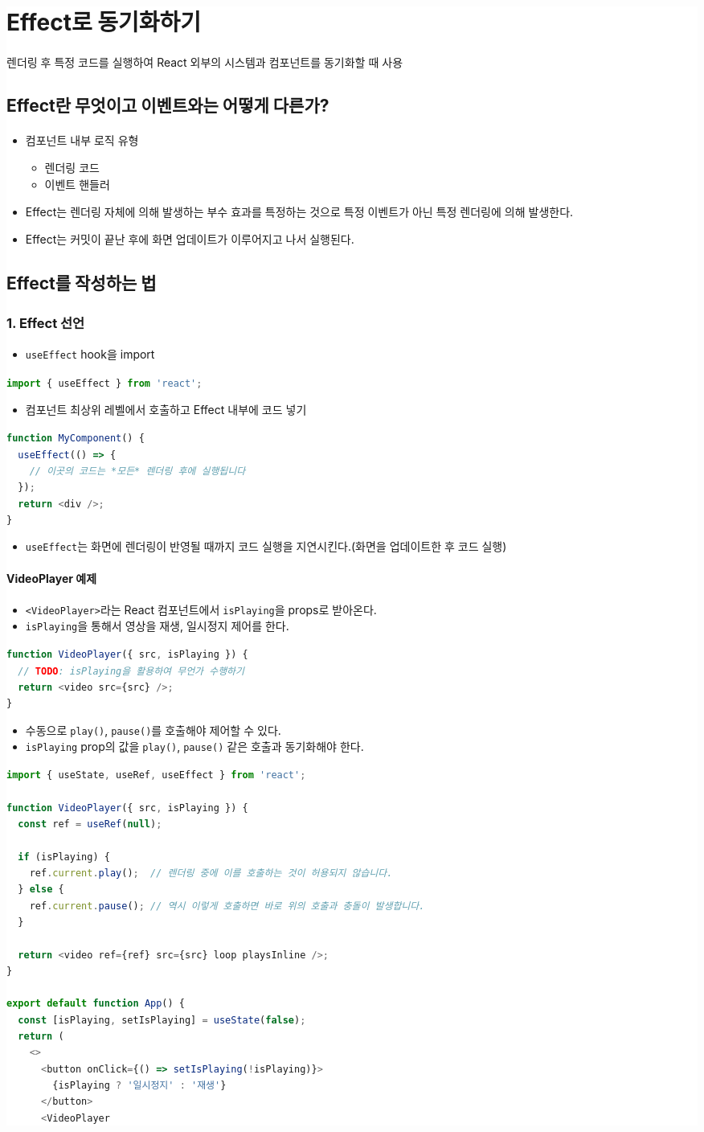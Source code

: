 # Effect로 동기화하기
렌더링 후 특정 코드를 실행하여 React 외부의 시스템과 컴포넌트를 동기화할 때 사용

## Effect란 무엇이고 이벤트와는 어떻게 다른가?
- 컴포넌트 내부 로직 유형
  - 렌더링 코드
  - 이벤트 핸들러

- Effect는 렌더링 자체에 의해 발생하는 부수 효과를 특정하는 것으로 특정 이벤트가 아닌 특정 렌더링에 의해 발생한다.
- Effect는 커밋이 끝난 후에 화면 업데이트가 이루어지고 나서 실행된다.

## Effect를 작성하는 법
### 1. Effect 선언
- `useEffect` hook을 import
```javascript
import { useEffect } from 'react';
```
- 컴포넌트 최상위 레벨에서 호출하고 Effect 내부에 코드 넣기
```javascript
function MyComponent() {
  useEffect(() => {
    // 이곳의 코드는 *모든* 렌더링 후에 실행됩니다
  });
  return <div />;
}
```
- `useEffect`는 화면에 렌더링이 반영될 때까지 코드 실행을 지연시킨다.(화면을 업데이트한 후 코드 실행)

#### VideoPlayer 예제
- `<VideoPlayer>`라는 React 컴포넌트에서 `isPlaying`을 props로 받아온다.
- `isPlaying`을 통해서 영상을 재생, 일시정지 제어를 한다.
```javascript
function VideoPlayer({ src, isPlaying }) {
  // TODO: isPlaying을 활용하여 무언가 수행하기
  return <video src={src} />;
}
```
- 수동으로 `play()`, `pause()`를 호출해야 제어할 수 있다.
- `isPlaying` prop의 값을 `play()`, `pause()` 같은 호출과 동기화해야 한다.
```javascript
import { useState, useRef, useEffect } from 'react';

function VideoPlayer({ src, isPlaying }) {
  const ref = useRef(null);

  if (isPlaying) {
    ref.current.play();  // 렌더링 중에 이를 호출하는 것이 허용되지 않습니다.
  } else {
    ref.current.pause(); // 역시 이렇게 호출하면 바로 위의 호출과 충돌이 발생합니다.
  }

  return <video ref={ref} src={src} loop playsInline />;
}

export default function App() {
  const [isPlaying, setIsPlaying] = useState(false);
  return (
    <>
      <button onClick={() => setIsPlaying(!isPlaying)}>
        {isPlaying ? '일시정지' : '재생'}
      </button>
      <VideoPlayer
```